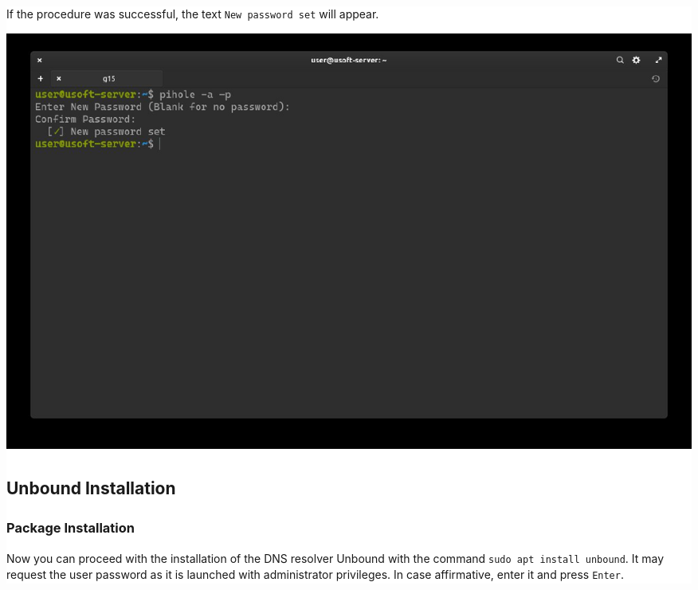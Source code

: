 If the procedure was successful, the text `New password set` will appear.

![Pi-Hole 22](https://raw.githubusercontent.com/EdoardoTosin/Ubuntu-Server-Pi-Hole-Unbound/main/assets/3_Pi-Hole/Pi-Hole_22.jpg)

## Unbound Installation

### Package Installation

Now you can proceed with the installation of the DNS resolver Unbound with the command `sudo apt install unbound`.
It may request the user password as it is launched with administrator privileges.
In case affirmative, enter it and press `Enter`.
